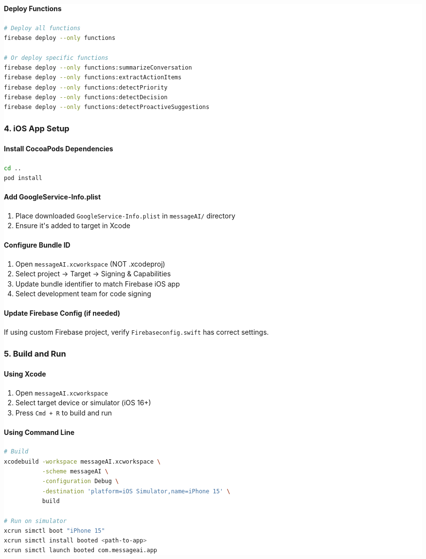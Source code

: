 #### Deploy Functions
```bash
# Deploy all functions
firebase deploy --only functions

# Or deploy specific functions
firebase deploy --only functions:summarizeConversation
firebase deploy --only functions:extractActionItems
firebase deploy --only functions:detectPriority
firebase deploy --only functions:detectDecision
firebase deploy --only functions:detectProactiveSuggestions
```

### 4. iOS App Setup

#### Install CocoaPods Dependencies
```bash
cd ..
pod install
```

#### Add GoogleService-Info.plist
1. Place downloaded `GoogleService-Info.plist` in `messageAI/` directory
2. Ensure it's added to target in Xcode

#### Configure Bundle ID
1. Open `messageAI.xcworkspace` (NOT .xcodeproj)
2. Select project → Target → Signing & Capabilities
3. Update bundle identifier to match Firebase iOS app
4. Select development team for code signing

#### Update Firebase Config (if needed)
If using custom Firebase project, verify `Firebaseconfig.swift` has correct settings.

### 5. Build and Run

#### Using Xcode
1. Open `messageAI.xcworkspace`
2. Select target device or simulator (iOS 16+)
3. Press `Cmd + R` to build and run

#### Using Command Line
```bash
# Build
xcodebuild -workspace messageAI.xcworkspace \
           -scheme messageAI \
           -configuration Debug \
           -destination 'platform=iOS Simulator,name=iPhone 15' \
           build

# Run on simulator
xcrun simctl boot "iPhone 15"
xcrun simctl install booted <path-to-app>
xcrun simctl launch booted com.messageai.app
```
